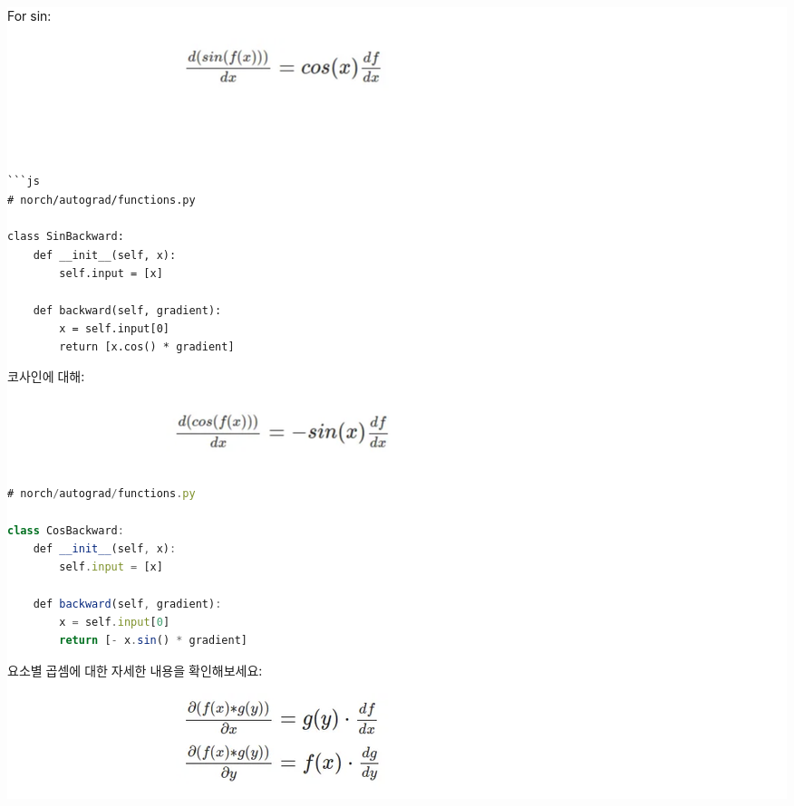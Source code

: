 
For sin:

![Image](/assets/img/2024-05-15-RecreatingPyTorchfromScratchwithGPUSupportandAutomaticDifferentiation_20.png)
```



```js
# norch/autograd/functions.py

class SinBackward:
    def __init__(self, x):
        self.input = [x]

    def backward(self, gradient):
        x = self.input[0]
        return [x.cos() * gradient]
```

코사인에 대해:

![2024-05-15-RecreatingPyTorchfromScratchwithGPUSupportandAutomaticDifferentiation_21](/assets/img/2024-05-15-RecreatingPyTorchfromScratchwithGPUSupportandAutomaticDifferentiation_21.png)

```js
# norch/autograd/functions.py

class CosBackward:
    def __init__(self, x):
        self.input = [x]

    def backward(self, gradient):
        x = self.input[0]
        return [- x.sin() * gradient]
```



요소별 곱셈에 대한 자세한 내용을 확인해보세요:

![element-wise multiplication](/assets/img/2024-05-15-RecreatingPyTorchfromScratchwithGPUSupportandAutomaticDifferentiation_22.png)
